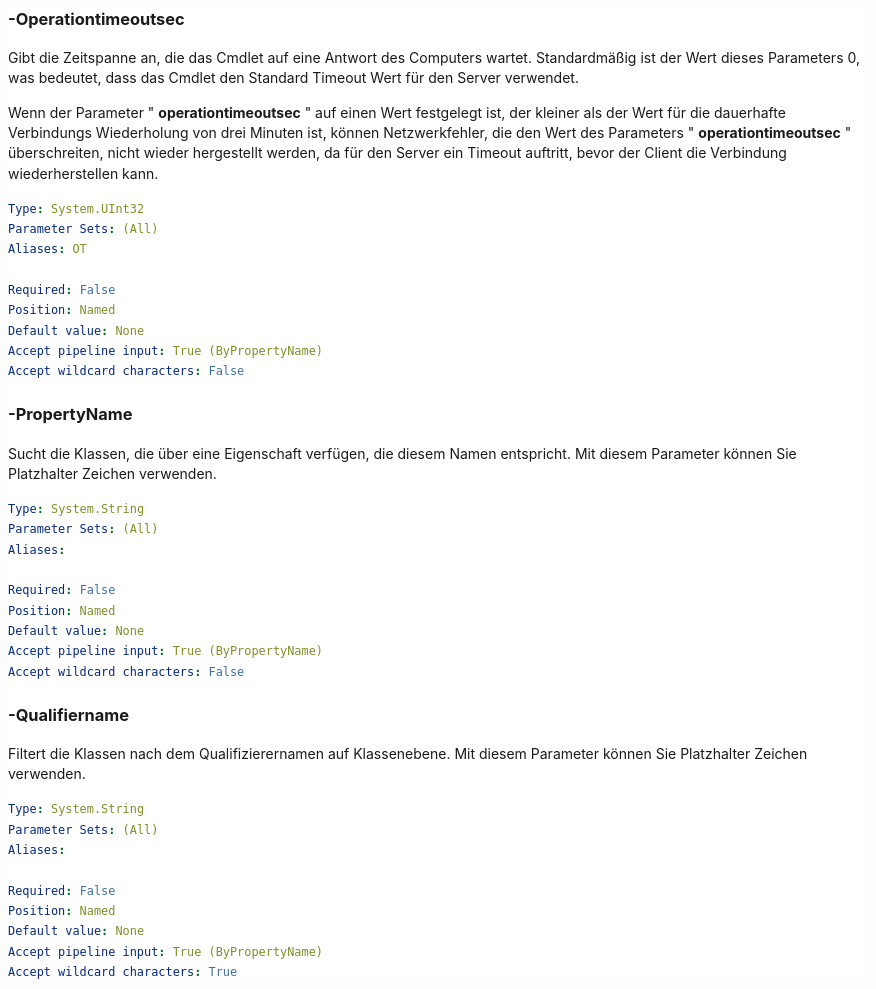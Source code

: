 ### -Operationtimeoutsec

Gibt die Zeitspanne an, die das Cmdlet auf eine Antwort des Computers wartet. Standardmäßig ist der Wert dieses Parameters 0, was bedeutet, dass das Cmdlet den Standard Timeout Wert für den Server verwendet.

Wenn der Parameter " **operationtimeoutsec** " auf einen Wert festgelegt ist, der kleiner als der Wert für die dauerhafte Verbindungs Wiederholung von drei Minuten ist, können Netzwerkfehler, die den Wert des Parameters " **operationtimeoutsec** " überschreiten, nicht wieder hergestellt werden, da für den Server ein Timeout auftritt, bevor der Client die Verbindung wiederherstellen kann.

```yaml
Type: System.UInt32
Parameter Sets: (All)
Aliases: OT

Required: False
Position: Named
Default value: None
Accept pipeline input: True (ByPropertyName)
Accept wildcard characters: False
```

### -PropertyName

Sucht die Klassen, die über eine Eigenschaft verfügen, die diesem Namen entspricht. Mit diesem Parameter können Sie Platzhalter Zeichen verwenden.

```yaml
Type: System.String
Parameter Sets: (All)
Aliases:

Required: False
Position: Named
Default value: None
Accept pipeline input: True (ByPropertyName)
Accept wildcard characters: False
```

### -Qualifiername

Filtert die Klassen nach dem Qualifizierernamen auf Klassenebene. Mit diesem Parameter können Sie Platzhalter Zeichen verwenden.

```yaml
Type: System.String
Parameter Sets: (All)
Aliases:

Required: False
Position: Named
Default value: None
Accept pipeline input: True (ByPropertyName)
Accept wildcard characters: True
```
